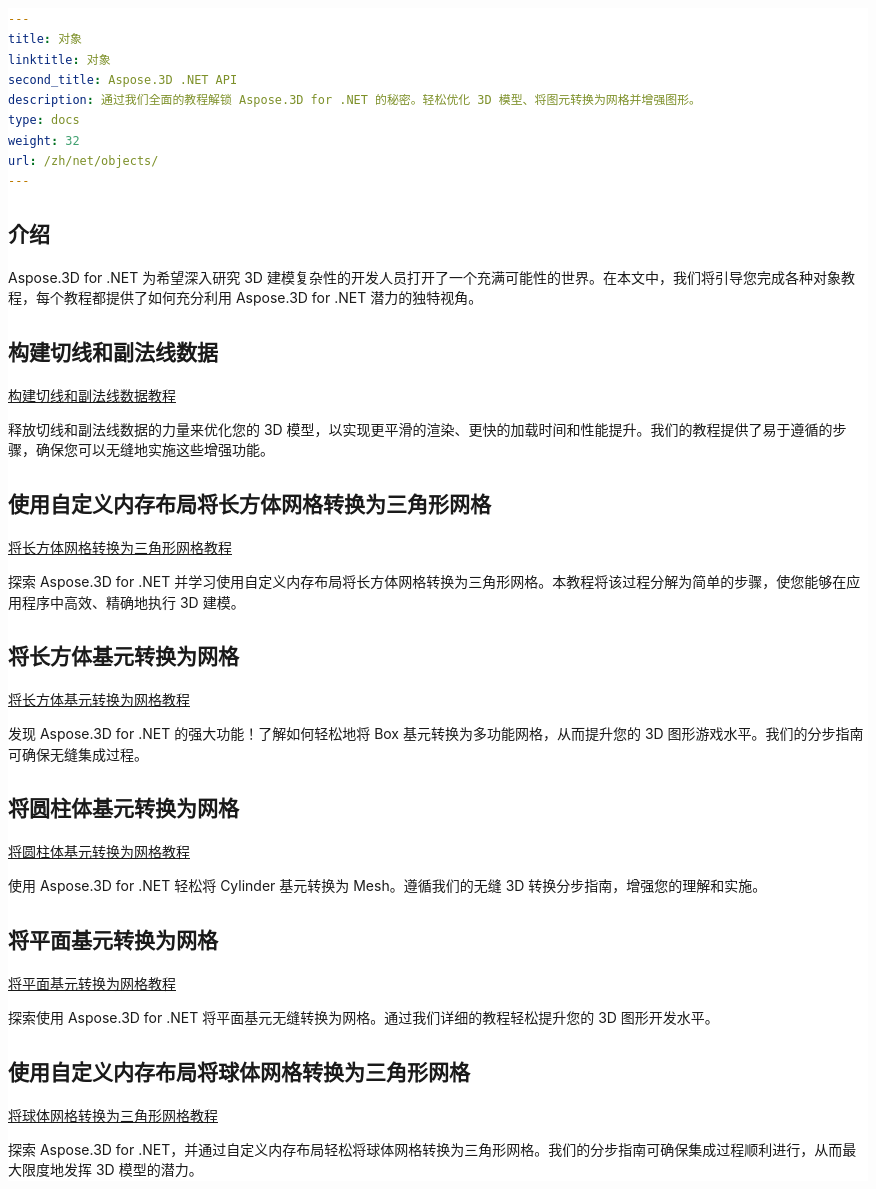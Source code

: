 ```yaml
---
title: 对象
linktitle: 对象
second_title: Aspose.3D .NET API
description: 通过我们全面的教程解锁 Aspose.3D for .NET 的秘密。轻松优化 3D 模型、将图元转换为网格并增强图形。
type: docs
weight: 32
url: /zh/net/objects/
---
```

## 介绍

Aspose.3D for .NET 为希望深入研究 3D 建模复杂性的开发人员打开了一个充满可能性的世界。在本文中，我们将引导您完成各种对象教程，每个教程都提供了如何充分利用 Aspose.3D for .NET 潜力的独特视角。

## 构建切线和副法线数据

[构建切线和副法线数据教程](./build-tangent-binormal-data/)

释放切线和副法线数据的力量来优化您的 3D 模型，以实现更平滑的渲染、更快的加载时间和性能提升。我们的教程提供了易于遵循的步骤，确保您可以无缝地实施这些增强功能。

## 使用自定义内存布局将长方体网格转换为三角形网格

[将长方体网格转换为三角形网格教程](./convert-box-mesh-triangle-memory-layout/)

探索 Aspose.3D for .NET 并学习使用自定义内存布局将长方体网格转换为三角形网格。本教程将该过程分解为简单的步骤，使您能够在应用程序中高效、精确地执行 3D 建模。

## 将长方体基元转换为网格

[将长方体基元转换为网格教程](./convert-box-primitive-to-mesh/)

发现 Aspose.3D for .NET 的强大功能！了解如何轻松地将 Box 基元转换为多功能网格，从而提升您的 3D 图形游戏水平。我们的分步指南可确保无缝集成过程。

## 将圆柱体基元转换为网格

[将圆柱体基元转换为网格教程](./convert-cylinder-primitive-to-mesh/)

使用 Aspose.3D for .NET 轻松将 Cylinder 基元转换为 Mesh。遵循我们的无缝 3D 转换分步指南，增强您的理解和实施。

## 将平面基元转换为网格

[将平面基元转换为网格教程](./convert-plane-primitive-to-mesh/)

探索使用 Aspose.3D for .NET 将平面基元无缝转换为网格。通过我们详细的教程轻松提升您的 3D 图形开发水平。

## 使用自定义内存布局将球体网格转换为三角形网格

[将球体网格转换为三角形网格教程](./convert-sphere-mesh-triangle-memory-layout/)

探索 Aspose.3D for .NET，并通过自定义内存布局轻松将球体网格转换为三角形网格。我们的分步指南可确保集成过程顺利进行，从而最大限度地发挥 3D 模型的潜力。
